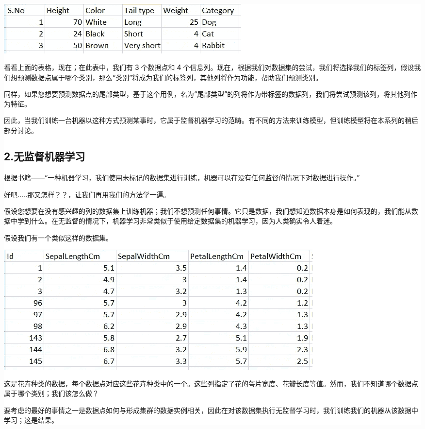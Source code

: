 ![](img/06214f75064b82b7327a40f5471fb958.png)

看看上面的表格，现在；在此表中，我们有 3 个数据点和 4 个信息列。现在，根据我们对数据集的尝试，我们将选择我们的标签列，假设我们想预测数据点属于哪个类别，那么“类别”将成为我们的标签列，其他列将作为功能，帮助我们预测类别。

同样，如果您想要预测数据点的尾部类型，基于这个用例，名为“尾部类型”的列将作为带标签的数据列，我们将尝试预测该列，将其他列作为特征。

因此，当我们训练一台机器以这种方式预测某事时，它属于监督机器学习的范畴。有不同的方法来训练模型，但训练模型将在本系列的稍后部分讨论。

## 2.无监督机器学习

根据书籍——“一种机器学习，我们使用未标记的数据集进行训练，机器可以在没有任何监督的情况下对数据进行操作。”

好吧…..那又怎样？？，让我们再用我们的方法学一遍。

假设您想要在没有感兴趣的列的数据集上训练机器；我们不想预测任何事情。它只是数据，我们想知道数据本身是如何表现的，我们能从数据中学到什么。在无监督的情况下，机器学习非常类似于使用给定数据集的机器学习，因为人类确实令人着迷。

假设我们有一个类似这样的数据集。

![](img/f5a9b75d20d101942f9eb6cd4b9412ce.png)

这是花卉种类的数据，每个数据点对应这些花卉种类中的一个。这些列指定了花的萼片宽度、花瓣长度等值。然而，我们不知道哪个数据点属于哪个类别；我们该怎么做？

要考虑的最好的事情之一是数据点如何与形成集群的数据实例相关，因此在对该数据集执行无监督学习时，我们训练我们的机器从该数据中学习；这是结果。
